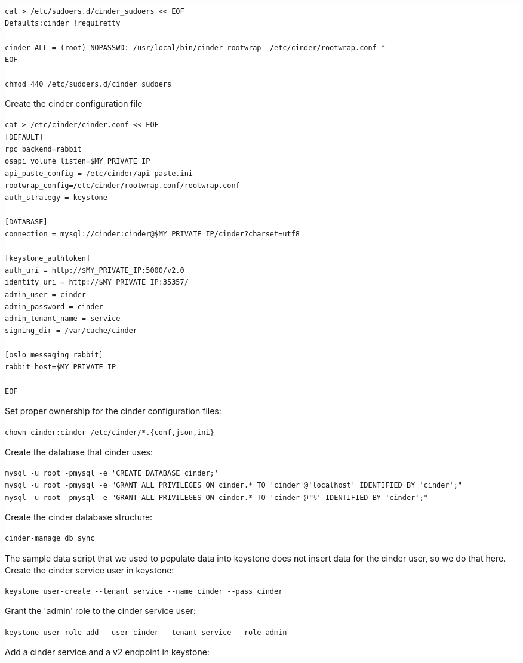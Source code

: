     cat > /etc/sudoers.d/cinder_sudoers << EOF
    Defaults:cinder !requiretty
    
    cinder ALL = (root) NOPASSWD: /usr/local/bin/cinder-rootwrap  /etc/cinder/rootwrap.conf *
    EOF
    
    chmod 440 /etc/sudoers.d/cinder_sudoers
    
Create the cinder configuration file
    
    cat > /etc/cinder/cinder.conf << EOF
    [DEFAULT]
    rpc_backend=rabbit
    osapi_volume_listen=$MY_PRIVATE_IP
    api_paste_config = /etc/cinder/api-paste.ini
    rootwrap_config=/etc/cinder/rootwrap.conf/rootwrap.conf
    auth_strategy = keystone
    
    [DATABASE]
    connection = mysql://cinder:cinder@$MY_PRIVATE_IP/cinder?charset=utf8
    
    [keystone_authtoken]
    auth_uri = http://$MY_PRIVATE_IP:5000/v2.0
    identity_uri = http://$MY_PRIVATE_IP:35357/
    admin_user = cinder
    admin_password = cinder
    admin_tenant_name = service
    signing_dir = /var/cache/cinder
    
    [oslo_messaging_rabbit]
    rabbit_host=$MY_PRIVATE_IP
    
    EOF
    
Set proper ownership for the cinder configuration files:
    
    chown cinder:cinder /etc/cinder/*.{conf,json,ini}
    
Create the database that cinder uses:
    
    mysql -u root -pmysql -e 'CREATE DATABASE cinder;'
    mysql -u root -pmysql -e "GRANT ALL PRIVILEGES ON cinder.* TO 'cinder'@'localhost' IDENTIFIED BY 'cinder';"
    mysql -u root -pmysql -e "GRANT ALL PRIVILEGES ON cinder.* TO 'cinder'@'%' IDENTIFIED BY 'cinder';"
    
Create the cinder database structure:
    
    cinder-manage db sync
    
The sample data script that we used to populate data into keystone does not insert data for the cinder user, so we do that here. Create the cinder service user in keystone:

    keystone user-create --tenant service --name cinder --pass cinder
    
Grant the 'admin' role to the cinder service user:

    keystone user-role-add --user cinder --tenant service --role admin
    
Add a cinder service and a v2 endpoint in keystone:
